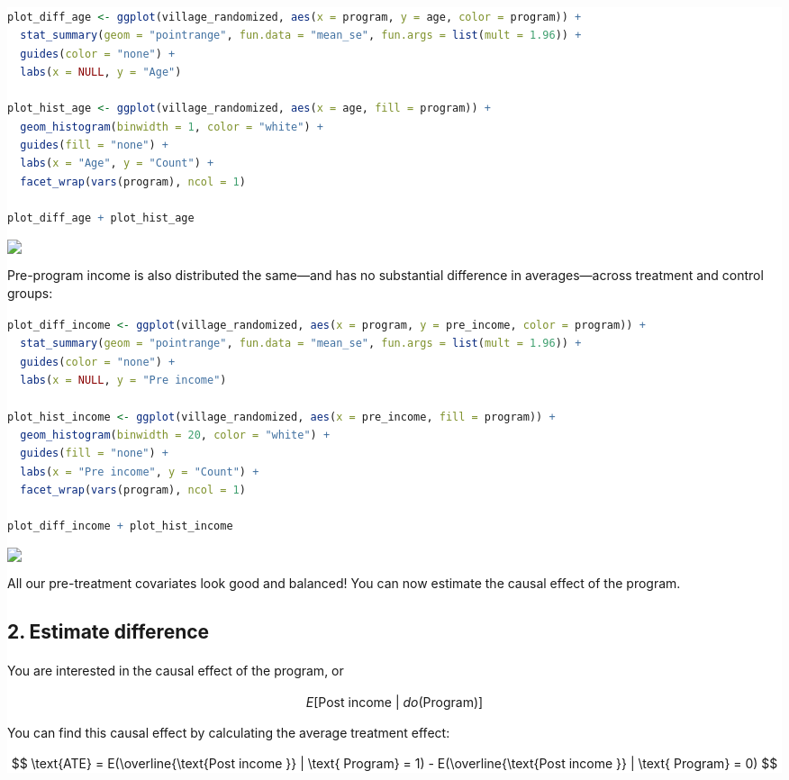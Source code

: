 
```r
plot_diff_age <- ggplot(village_randomized, aes(x = program, y = age, color = program)) +
  stat_summary(geom = "pointrange", fun.data = "mean_se", fun.args = list(mult = 1.96)) +
  guides(color = "none") +
  labs(x = NULL, y = "Age")

plot_hist_age <- ggplot(village_randomized, aes(x = age, fill = program)) +
  geom_histogram(binwidth = 1, color = "white") +
  guides(fill = "none") +
  labs(x = "Age", y = "Count") +
  facet_wrap(vars(program), ncol = 1)

plot_diff_age + plot_hist_age
```

<img src="/example/rcts_files/figure-html/balance-age-1.png" width="100%" style="display: block; margin: auto;" />

Pre-program income is also distributed the same—and has no substantial difference in averages—across treatment and control groups:


```r
plot_diff_income <- ggplot(village_randomized, aes(x = program, y = pre_income, color = program)) +
  stat_summary(geom = "pointrange", fun.data = "mean_se", fun.args = list(mult = 1.96)) +
  guides(color = "none") +
  labs(x = NULL, y = "Pre income")

plot_hist_income <- ggplot(village_randomized, aes(x = pre_income, fill = program)) +
  geom_histogram(binwidth = 20, color = "white") +
  guides(fill = "none") +
  labs(x = "Pre income", y = "Count") +
  facet_wrap(vars(program), ncol = 1)

plot_diff_income + plot_hist_income
```

<img src="/example/rcts_files/figure-html/balance-income-1.png" width="100%" style="display: block; margin: auto;" />

All our pre-treatment covariates look good and balanced! You can now estimate the causal effect of the program.

## 2. Estimate difference

You are interested in the causal effect of the program, or

$$
E[\text{Post income}\ |\ do(\text{Program})]
$$

You can find this causal effect by calculating the average treatment effect:

$$
\text{ATE} = E(\overline{\text{Post income }} | \text{ Program} = 1) - E(\overline{\text{Post income }} | \text{ Program} = 0)
$$
